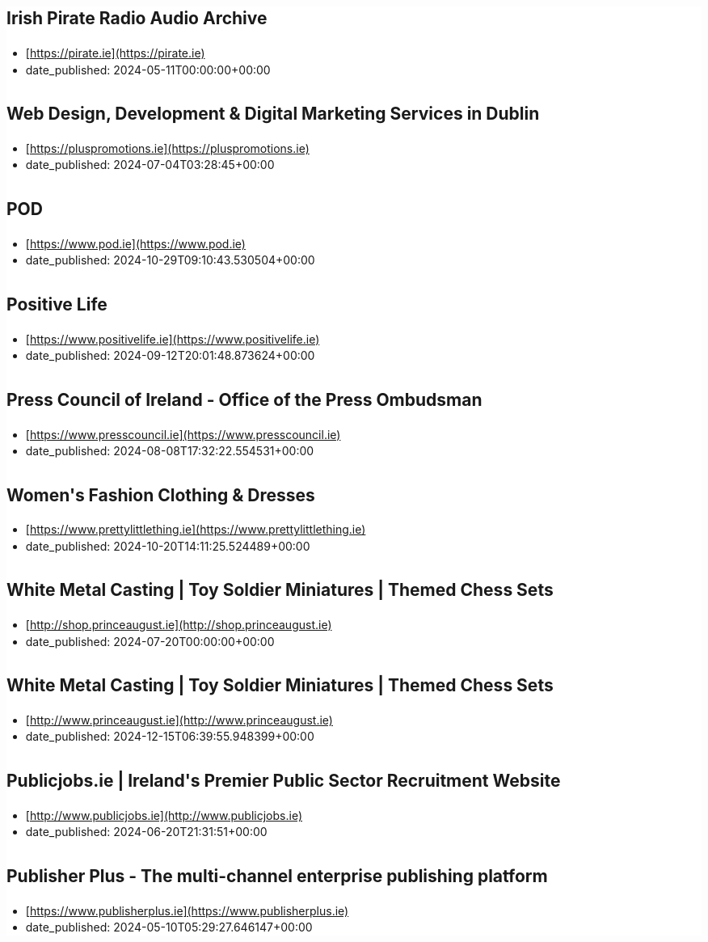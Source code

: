  ## Irish Pirate Radio Audio Archive
 - [https://pirate.ie](https://pirate.ie)
 - date_published: 2024-05-11T00:00:00+00:00

 ## Web Design, Development & Digital Marketing Services in Dublin
 - [https://pluspromotions.ie](https://pluspromotions.ie)
 - date_published: 2024-07-04T03:28:45+00:00

 ## POD
 - [https://www.pod.ie](https://www.pod.ie)
 - date_published: 2024-10-29T09:10:43.530504+00:00

 ## Positive Life
 - [https://www.positivelife.ie](https://www.positivelife.ie)
 - date_published: 2024-09-12T20:01:48.873624+00:00

 ## Press Council of Ireland - Office of the Press Ombudsman
 - [https://www.presscouncil.ie](https://www.presscouncil.ie)
 - date_published: 2024-08-08T17:32:22.554531+00:00

 ## Women's Fashion Clothing & Dresses
 - [https://www.prettylittlething.ie](https://www.prettylittlething.ie)
 - date_published: 2024-10-20T14:11:25.524489+00:00

 ## White Metal Casting | Toy Soldier Miniatures | Themed Chess Sets
 - [http://shop.princeaugust.ie](http://shop.princeaugust.ie)
 - date_published: 2024-07-20T00:00:00+00:00

 ## White Metal Casting | Toy Soldier Miniatures | Themed Chess Sets
 - [http://www.princeaugust.ie](http://www.princeaugust.ie)
 - date_published: 2024-12-15T06:39:55.948399+00:00

 ## Publicjobs.ie | Ireland's Premier Public Sector Recruitment Website
 - [http://www.publicjobs.ie](http://www.publicjobs.ie)
 - date_published: 2024-06-20T21:31:51+00:00

 ## Publisher Plus - The multi-channel enterprise publishing platform
 - [https://www.publisherplus.ie](https://www.publisherplus.ie)
 - date_published: 2024-05-10T05:29:27.646147+00:00
